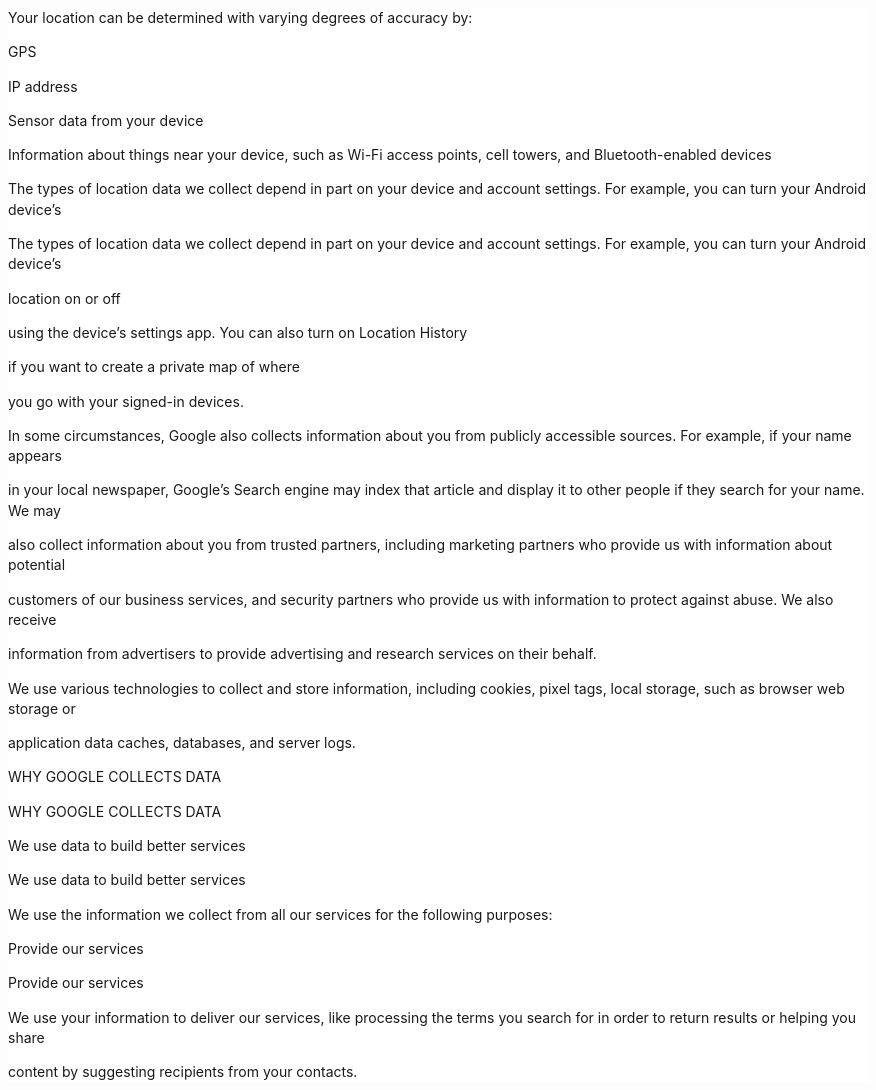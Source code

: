 Your location can be determined with varying degrees of accuracy by:

GPS

IP address

Sensor data from your device

Information about things near your device, such as Wi-Fi access points, cell towers, and Bluetooth-enabled devices

The types of location data we collect depend in part on your device and account settings. For example, you can turn your Android device’s

The types of location data we collect depend in part on your device and account settings. For example, you can turn your Android device’s

location on or off

 using the device’s settings app. You can also turn on Location History

 if you want to create a private map of where

you go with your signed-in devices.

In some circumstances, Google also collects information about you from publicly accessible sources. For example, if your name appears

in your local newspaper, Google’s Search engine may index that article and display it to other people if they search for your name. We may

also collect information about you from trusted partners, including marketing partners who provide us with information about potential

customers of our business services, and security partners who provide us with information to protect against abuse. We also receive

information from advertisers to provide advertising and research services on their behalf.

We use various technologies to collect and store information, including cookies, pixel tags, local storage, such as browser web storage or

application data caches, databases, and server logs.

WHY GOOGLE COLLECTS DATA

WHY GOOGLE COLLECTS DATA

We use data to build better services

We use data to build better services

We use the information we collect from all our services for the following purposes:

Provide our services

Provide our services

We use your information to deliver our services, like processing the terms you search for in order to return results or helping you share

content by suggesting recipients from your contacts.
